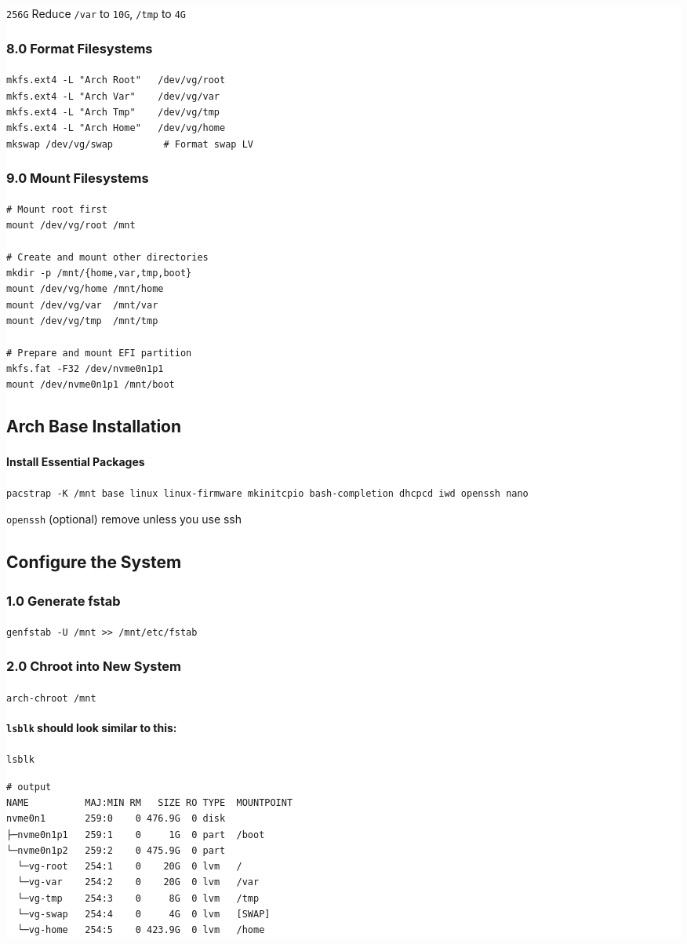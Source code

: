 `256G` Reduce `/var` to `10G`, `/tmp` to `4G`

### 8.0 Format Filesystems
```shell
mkfs.ext4 -L "Arch Root"   /dev/vg/root
mkfs.ext4 -L "Arch Var"    /dev/vg/var
mkfs.ext4 -L "Arch Tmp"    /dev/vg/tmp
mkfs.ext4 -L "Arch Home"   /dev/vg/home
mkswap /dev/vg/swap         # Format swap LV
```

### 9.0 Mount Filesystems
```shell
# Mount root first
mount /dev/vg/root /mnt

# Create and mount other directories
mkdir -p /mnt/{home,var,tmp,boot}
mount /dev/vg/home /mnt/home
mount /dev/vg/var  /mnt/var
mount /dev/vg/tmp  /mnt/tmp

# Prepare and mount EFI partition
mkfs.fat -F32 /dev/nvme0n1p1
mount /dev/nvme0n1p1 /mnt/boot
```

## Arch Base Installation
#### Install Essential Packages
```shell
pacstrap -K /mnt base linux linux-firmware mkinitcpio bash-completion dhcpcd iwd openssh nano
```
`openssh` (optional) remove unless you use ssh

## Configure the System
### 1.0 Generate fstab
```shell
genfstab -U /mnt >> /mnt/etc/fstab
```

### 2.0 Chroot into New System
```shell
arch-chroot /mnt
```

#### `lsblk` should look similar to this:
```shell
lsblk
```

```shell
# output
NAME          MAJ:MIN RM   SIZE RO TYPE  MOUNTPOINT
nvme0n1       259:0    0 476.9G  0 disk  
├─nvme0n1p1   259:1    0     1G  0 part  /boot
└─nvme0n1p2   259:2    0 475.9G  0 part  
  └─vg-root   254:1    0    20G  0 lvm   /
  └─vg-var    254:2    0    20G  0 lvm   /var
  └─vg-tmp    254:3    0     8G  0 lvm   /tmp
  └─vg-swap   254:4    0     4G  0 lvm   [SWAP]
  └─vg-home   254:5    0 423.9G  0 lvm   /home
```
